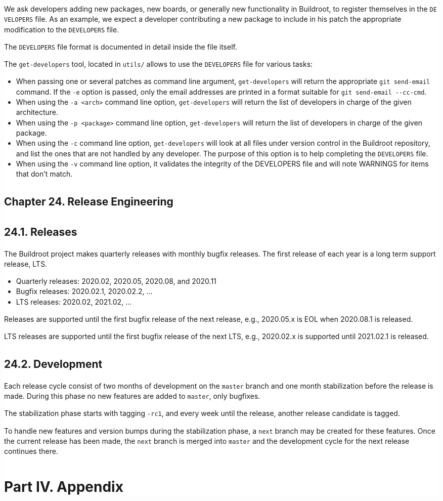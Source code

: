 We ask developers adding new packages, new boards, or generally new functionality in Buildroot, to register themselves in the `DEVELOPERS` file. As an example, we expect a developer contributing a new package to include in his patch the appropriate modification to the `DEVELOPERS` file.

The `DEVELOPERS` file format is documented in detail inside the file itself.

The `get-developers` tool, located in `utils/` allows to use the `DEVELOPERS` file for various tasks:

- When passing one or several patches as command line argument, `get-developers` will return the appropriate `git send-email` command. If the `-e` option is passed, only the email addresses are printed in a format suitable for `git send-email --cc-cmd`.
- When using the `-a <arch>` command line option, `get-developers` will return the list of developers in charge of the given architecture.
- When using the `-p <package>` command line option, `get-developers` will return the list of developers in charge of the given package.
- When using the `-c` command line option, `get-developers` will look at all files under version control in the Buildroot repository, and list the ones that are not handled by any developer. The purpose of this option is to help completing the `DEVELOPERS` file.
- When using the `-v` command line option, it validates the integrity of the DEVELOPERS file and will note WARNINGS for items that don’t match.

## Chapter 24. Release Engineering

## 24.1. Releases

The Buildroot project makes quarterly releases with monthly bugfix releases. The first release of each year is a long term support release, LTS.

- Quarterly releases: 2020.02, 2020.05, 2020.08, and 2020.11
- Bugfix releases: 2020.02.1, 2020.02.2, …
- LTS releases: 2020.02, 2021.02, …

Releases are supported until the first bugfix release of the next release, e.g., 2020.05.x is EOL when 2020.08.1 is released.

LTS releases are supported until the first bugfix release of the next LTS, e.g., 2020.02.x is supported until 2021.02.1 is released.

## 24.2. Development

Each release cycle consist of two months of development on the `master` branch and one month stabilization before the release is made. During this phase no new features are added to `master`, only bugfixes.

The stabilization phase starts with tagging `-rc1`, and every week until the release, another release candidate is tagged.

To handle new features and version bumps during the stabilization phase, a `next` branch may be created for these features. Once the current release has been made, the `next` branch is merged into `master` and the development cycle for the next release continues there.

# Part IV. Appendix
